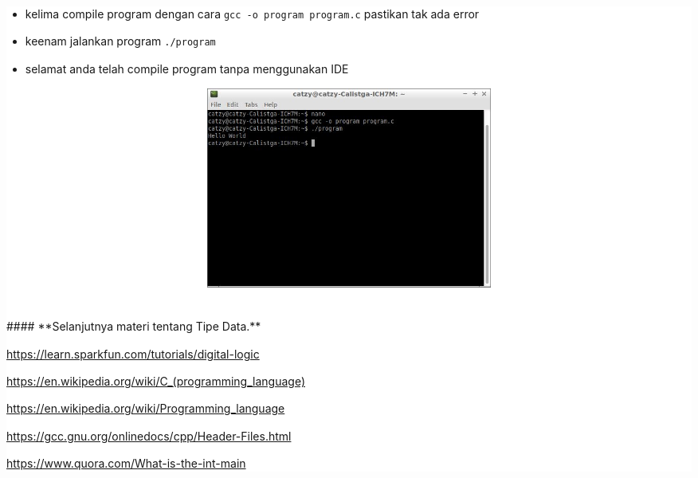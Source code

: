 * kelima compile program dengan cara `gcc -o program program.c` pastikan tak ada error

* keenam jalankan program `./program`

* selamat anda telah compile program tanpa menggunakan IDE
<p align="center">
	<img src="./posts/2018-09-14-dasar-pemrograman-c-part1-the-beginning/13.jpg" height="250px" alt="codeblocks 13">
</p>

<br>
#### **Selanjutnya materi tentang Tipe Data.**

<https://learn.sparkfun.com/tutorials/digital-logic>

<https://en.wikipedia.org/wiki/C_(programming_language)>

<https://en.wikipedia.org/wiki/Programming_language>

<https://gcc.gnu.org/onlinedocs/cpp/Header-Files.html>

<https://www.quora.com/What-is-the-int-main>


